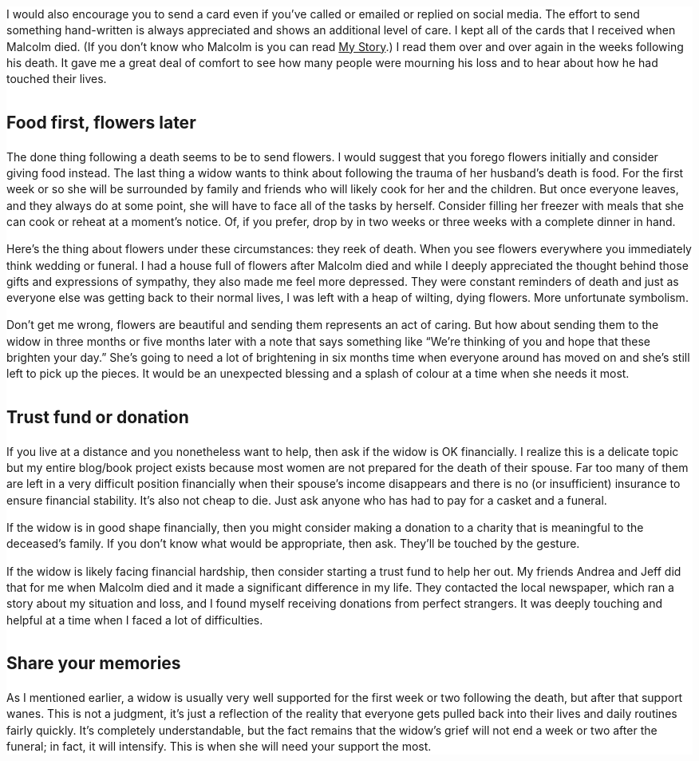 I would also encourage you to send a card even if you’ve called or emailed or replied on social media. The effort to send something hand-written is always appreciated and shows an additional level of care. I kept all of the cards that I received when Malcolm died. (If you don’t know who Malcolm is you can read [My Story](https://yflmainprod.wpengine.com/2012/05/my-story-part-i/).) I read them over and over again in the weeks following his death. It gave me a great deal of comfort to see how many people were mourning his loss and to hear about how he had touched their lives.

## Food first, flowers later

The done thing following a death seems to be to send flowers. I would suggest that you forego flowers initially and consider giving food instead. The last thing a widow wants to think about following the trauma of her husband’s death is food. For the first week or so she will be surrounded by family and friends who will likely cook for her and the children. But once everyone leaves, and they always do at some point, she will have to face all of the tasks by herself. Consider filling her freezer with meals that she can cook or reheat at a moment’s notice. Of, if you prefer, drop by in two weeks or three weeks with a complete dinner in hand.

Here’s the thing about flowers under these circumstances: they reek of death. When you see flowers everywhere you immediately think wedding or funeral. I had a house full of flowers after Malcolm died and while I deeply appreciated the thought behind those gifts and expressions of sympathy, they also made me feel more depressed. They were constant reminders of death and just as everyone else was getting back to their normal lives, I was left with a heap of wilting, dying flowers. More unfortunate symbolism.

Don’t get me wrong, flowers are beautiful and sending them represents an act of caring. But how about sending them to the widow in three months or five months later with a note that says something like “We’re thinking of you and hope that these brighten your day.” She’s going to need a lot of brightening in six months time when everyone around has moved on and she’s still left to pick up the pieces. It would be an unexpected blessing and a splash of colour at a time when she needs it most.

## Trust fund or donation

If you live at a distance and you nonetheless want to help, then ask if the widow is OK financially. I realize this is a delicate topic but my entire blog/book project exists because most women are not prepared for the death of their spouse. Far too many of them are left in a very difficult position financially when their spouse’s income disappears and there is no (or insufficient) insurance to ensure financial stability. It’s also not cheap to die. Just ask anyone who has had to pay for a casket and a funeral.

If the widow is in good shape financially, then you might consider making a donation to a charity that is meaningful to the deceased’s family. If you don’t know what would be appropriate, then ask. They’ll be touched by the gesture.

If the widow is likely facing financial hardship, then consider starting a trust fund to help her out. My friends Andrea and Jeff did that for me when Malcolm died and it made a significant difference in my life. They contacted the local newspaper, which ran a story about my situation and loss, and I found myself receiving donations from perfect strangers. It was deeply touching and helpful at a time when I faced a lot of difficulties.

## Share your memories

As I mentioned earlier, a widow is usually very well supported for the first week or two following the death, but after that support wanes. This is not a judgment, it’s just a reflection of the reality that everyone gets pulled back into their lives and daily routines fairly quickly. It’s completely understandable, but the fact remains that the widow’s grief will not end a week or two after the funeral; in fact, it will intensify. This is when she will need your support the most.
